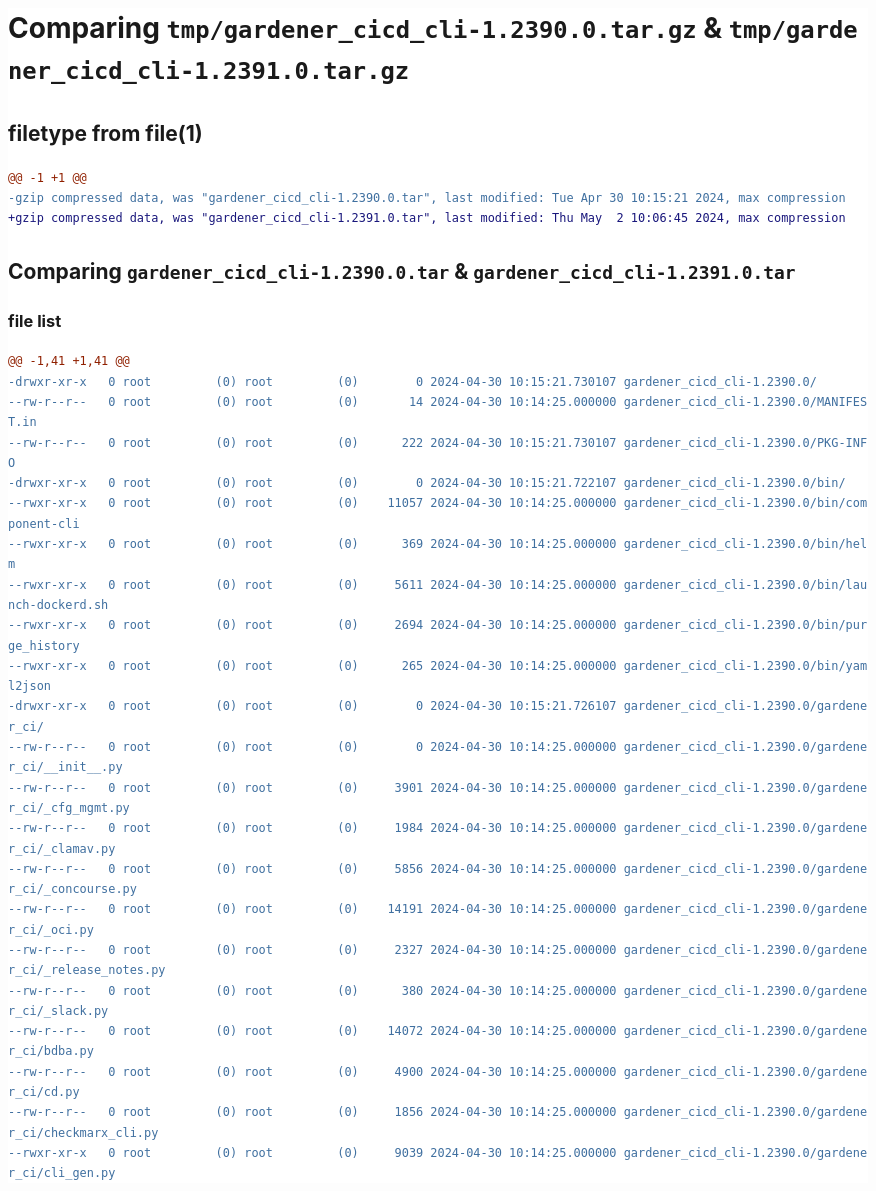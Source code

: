 # Comparing `tmp/gardener_cicd_cli-1.2390.0.tar.gz` & `tmp/gardener_cicd_cli-1.2391.0.tar.gz`

## filetype from file(1)

```diff
@@ -1 +1 @@
-gzip compressed data, was "gardener_cicd_cli-1.2390.0.tar", last modified: Tue Apr 30 10:15:21 2024, max compression
+gzip compressed data, was "gardener_cicd_cli-1.2391.0.tar", last modified: Thu May  2 10:06:45 2024, max compression
```

## Comparing `gardener_cicd_cli-1.2390.0.tar` & `gardener_cicd_cli-1.2391.0.tar`

### file list

```diff
@@ -1,41 +1,41 @@
-drwxr-xr-x   0 root         (0) root         (0)        0 2024-04-30 10:15:21.730107 gardener_cicd_cli-1.2390.0/
--rw-r--r--   0 root         (0) root         (0)       14 2024-04-30 10:14:25.000000 gardener_cicd_cli-1.2390.0/MANIFEST.in
--rw-r--r--   0 root         (0) root         (0)      222 2024-04-30 10:15:21.730107 gardener_cicd_cli-1.2390.0/PKG-INFO
-drwxr-xr-x   0 root         (0) root         (0)        0 2024-04-30 10:15:21.722107 gardener_cicd_cli-1.2390.0/bin/
--rwxr-xr-x   0 root         (0) root         (0)    11057 2024-04-30 10:14:25.000000 gardener_cicd_cli-1.2390.0/bin/component-cli
--rwxr-xr-x   0 root         (0) root         (0)      369 2024-04-30 10:14:25.000000 gardener_cicd_cli-1.2390.0/bin/helm
--rwxr-xr-x   0 root         (0) root         (0)     5611 2024-04-30 10:14:25.000000 gardener_cicd_cli-1.2390.0/bin/launch-dockerd.sh
--rwxr-xr-x   0 root         (0) root         (0)     2694 2024-04-30 10:14:25.000000 gardener_cicd_cli-1.2390.0/bin/purge_history
--rwxr-xr-x   0 root         (0) root         (0)      265 2024-04-30 10:14:25.000000 gardener_cicd_cli-1.2390.0/bin/yaml2json
-drwxr-xr-x   0 root         (0) root         (0)        0 2024-04-30 10:15:21.726107 gardener_cicd_cli-1.2390.0/gardener_ci/
--rw-r--r--   0 root         (0) root         (0)        0 2024-04-30 10:14:25.000000 gardener_cicd_cli-1.2390.0/gardener_ci/__init__.py
--rw-r--r--   0 root         (0) root         (0)     3901 2024-04-30 10:14:25.000000 gardener_cicd_cli-1.2390.0/gardener_ci/_cfg_mgmt.py
--rw-r--r--   0 root         (0) root         (0)     1984 2024-04-30 10:14:25.000000 gardener_cicd_cli-1.2390.0/gardener_ci/_clamav.py
--rw-r--r--   0 root         (0) root         (0)     5856 2024-04-30 10:14:25.000000 gardener_cicd_cli-1.2390.0/gardener_ci/_concourse.py
--rw-r--r--   0 root         (0) root         (0)    14191 2024-04-30 10:14:25.000000 gardener_cicd_cli-1.2390.0/gardener_ci/_oci.py
--rw-r--r--   0 root         (0) root         (0)     2327 2024-04-30 10:14:25.000000 gardener_cicd_cli-1.2390.0/gardener_ci/_release_notes.py
--rw-r--r--   0 root         (0) root         (0)      380 2024-04-30 10:14:25.000000 gardener_cicd_cli-1.2390.0/gardener_ci/_slack.py
--rw-r--r--   0 root         (0) root         (0)    14072 2024-04-30 10:14:25.000000 gardener_cicd_cli-1.2390.0/gardener_ci/bdba.py
--rw-r--r--   0 root         (0) root         (0)     4900 2024-04-30 10:14:25.000000 gardener_cicd_cli-1.2390.0/gardener_ci/cd.py
--rw-r--r--   0 root         (0) root         (0)     1856 2024-04-30 10:14:25.000000 gardener_cicd_cli-1.2390.0/gardener_ci/checkmarx_cli.py
--rwxr-xr-x   0 root         (0) root         (0)     9039 2024-04-30 10:14:25.000000 gardener_cicd_cli-1.2390.0/gardener_ci/cli_gen.py
```